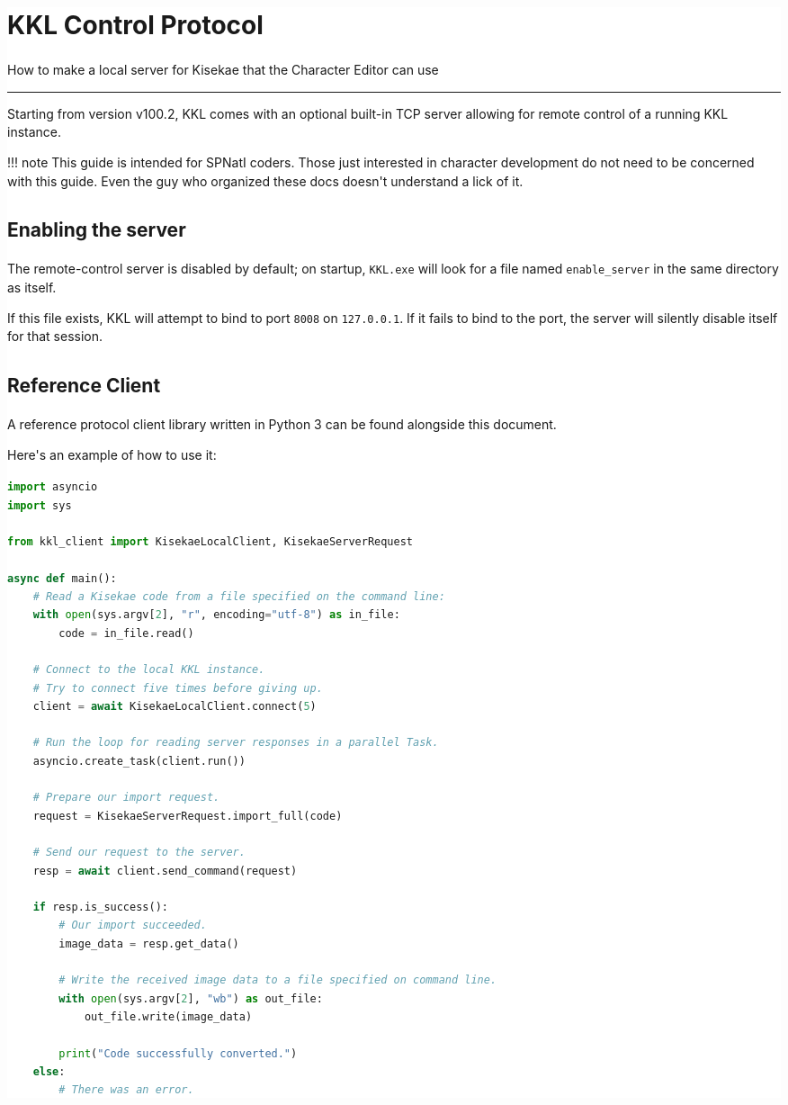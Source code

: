 # KKL Control Protocol

How to make a local server for Kisekae that the Character Editor can use

---

Starting from version v100.2, KKL comes with an optional built-in TCP server allowing for remote control of a running KKL instance.

!!! note
	This guide is intended for SPNatI coders. Those just interested in character development do not need to be concerned with this guide. Even the guy who organized these docs doesn't understand a lick of it.

## Enabling the server

The remote-control server is disabled by default; on startup, `KKL.exe` will look for a file named `enable_server` in the same 
directory as itself.

If this file exists, KKL will attempt to bind to port `8008` on `127.0.0.1`. If it fails to bind to the port, the server will
silently disable itself for that session.

## Reference Client

A reference protocol client library written in Python 3 can be found alongside this document.

Here's an example of how to use it:
```python
import asyncio
import sys

from kkl_client import KisekaeLocalClient, KisekaeServerRequest

async def main():
    # Read a Kisekae code from a file specified on the command line:
    with open(sys.argv[2], "r", encoding="utf-8") as in_file:
        code = in_file.read()
    
    # Connect to the local KKL instance.
    # Try to connect five times before giving up.
    client = await KisekaeLocalClient.connect(5)

    # Run the loop for reading server responses in a parallel Task.
    asyncio.create_task(client.run())

    # Prepare our import request.
    request = KisekaeServerRequest.import_full(code)

    # Send our request to the server.
    resp = await client.send_command(request)

    if resp.is_success():
        # Our import succeeded.
        image_data = resp.get_data()

        # Write the received image data to a file specified on command line.
        with open(sys.argv[2], "wb") as out_file:
            out_file.write(image_data)

        print("Code successfully converted.")
    else:
        # There was an error.
```